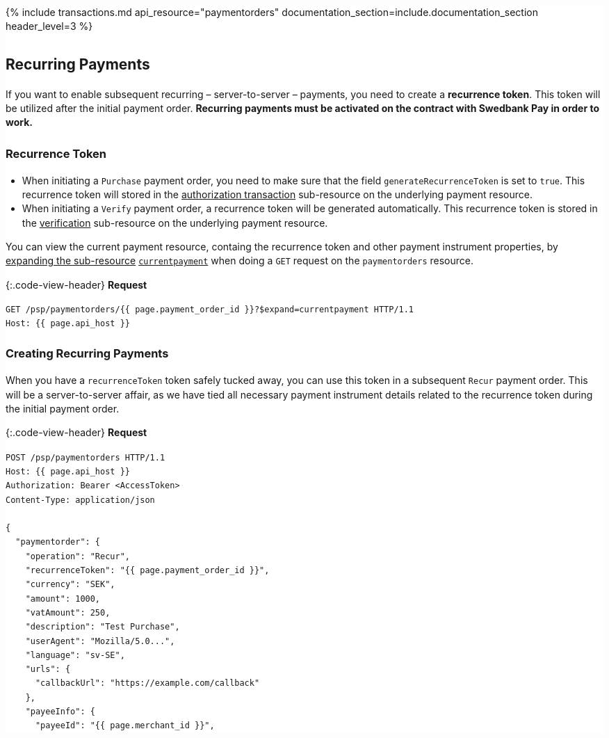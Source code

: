 {% include transactions.md
    api_resource="paymentorders"
    documentation_section=include.documentation_section
    header_level=3 %}

## Recurring Payments

If you want to enable subsequent recurring – server-to-server – payments, you
need to create a **recurrence token**. This token will be utilized after the
initial payment order. **Recurring payments must be activated on the contract
with Swedbank Pay in order to work.**

### Recurrence Token

*   When initiating a `Purchase` payment order, you need to make sure that the
    field `generateRecurrenceToken` is set to `true`. This recurrence token will
    stored in the [authorization transaction][transaction] sub-resource on the
    underlying payment resource.
*   When initiating a `Verify` payment order, a recurrence token will be
    generated automatically. This recurrence token is stored in the
    [verification](#verify-payments) sub-resource on the underlying
    payment resource.

You can view the current payment resource, containg the recurrence token and
other payment instrument properties, by [expanding the sub-resource][expanding]
[`currentpayment`][current-payment] when doing a `GET` request on the
`paymentorders` resource.

{:.code-view-header}
**Request**

```http
GET /psp/paymentorders/{{ page.payment_order_id }}?$expand=currentpayment HTTP/1.1
Host: {{ page.api_host }}
```

### Creating Recurring Payments

When you have a `recurrenceToken` token safely tucked away, you can use this
token in a subsequent `Recur` payment order. This will be a server-to-server
affair, as we have tied all necessary payment instrument details related to the
recurrence token during the initial payment order.

{:.code-view-header}
**Request**

```http
POST /psp/paymentorders HTTP/1.1
Host: {{ page.api_host }}
Authorization: Bearer <AccessToken>
Content-Type: application/json

{
  "paymentorder": {
    "operation": "Recur",
    "recurrenceToken": "{{ page.payment_order_id }}",
    "currency": "SEK",
    "amount": 1000,
    "vatAmount": 250,
    "description": "Test Purchase",
    "userAgent": "Mozilla/5.0...",
    "language": "sv-SE",
    "urls": {
      "callbackUrl": "https://example.com/callback"
    },
    "payeeInfo": {
      "payeeId": "{{ page.merchant_id }}",
```

[current-payment]: #current-payment-resource
[expanding]: /home/technical-information#expansion
[image-disabled-payment-menu]: /assets/img/checkout/disabled-payment-menu.png
[image-enabled-payment-menu]: /assets/img/checkout/guest-payment-menu-450x850.png
[one-click-payments]: #one-click-payments
[operations]: #operations
[payee-reference]: #payee-reference
[payment-order-capture]: ./capture
[payment-orders-resource-payers]: #payer-resource
[payment-orders-resource-payments]: #current-payment-resource
[payment-orders-resource]: #payment-orders
[payment-resource]: #payments-resource
[settlement-and-reconciliation]: #settlement-and-reconciliation
[split-settlement]: #split-settlement
[transaction]: #transaction
[urls]: #urls-resource
[user-agent]: https://en.wikipedia.org/wiki/User_agent